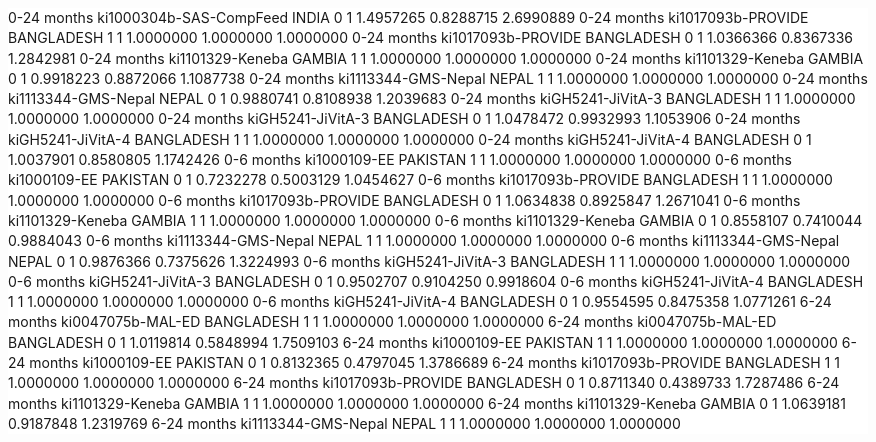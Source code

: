 0-24 months   ki1000304b-SAS-CompFeed   INDIA        0                    1                 1.4957265   0.8288715   2.6990889
0-24 months   ki1017093b-PROVIDE        BANGLADESH   1                    1                 1.0000000   1.0000000   1.0000000
0-24 months   ki1017093b-PROVIDE        BANGLADESH   0                    1                 1.0366366   0.8367336   1.2842981
0-24 months   ki1101329-Keneba          GAMBIA       1                    1                 1.0000000   1.0000000   1.0000000
0-24 months   ki1101329-Keneba          GAMBIA       0                    1                 0.9918223   0.8872066   1.1087738
0-24 months   ki1113344-GMS-Nepal       NEPAL        1                    1                 1.0000000   1.0000000   1.0000000
0-24 months   ki1113344-GMS-Nepal       NEPAL        0                    1                 0.9880741   0.8108938   1.2039683
0-24 months   kiGH5241-JiVitA-3         BANGLADESH   1                    1                 1.0000000   1.0000000   1.0000000
0-24 months   kiGH5241-JiVitA-3         BANGLADESH   0                    1                 1.0478472   0.9932993   1.1053906
0-24 months   kiGH5241-JiVitA-4         BANGLADESH   1                    1                 1.0000000   1.0000000   1.0000000
0-24 months   kiGH5241-JiVitA-4         BANGLADESH   0                    1                 1.0037901   0.8580805   1.1742426
0-6 months    ki1000109-EE              PAKISTAN     1                    1                 1.0000000   1.0000000   1.0000000
0-6 months    ki1000109-EE              PAKISTAN     0                    1                 0.7232278   0.5003129   1.0454627
0-6 months    ki1017093b-PROVIDE        BANGLADESH   1                    1                 1.0000000   1.0000000   1.0000000
0-6 months    ki1017093b-PROVIDE        BANGLADESH   0                    1                 1.0634838   0.8925847   1.2671041
0-6 months    ki1101329-Keneba          GAMBIA       1                    1                 1.0000000   1.0000000   1.0000000
0-6 months    ki1101329-Keneba          GAMBIA       0                    1                 0.8558107   0.7410044   0.9884043
0-6 months    ki1113344-GMS-Nepal       NEPAL        1                    1                 1.0000000   1.0000000   1.0000000
0-6 months    ki1113344-GMS-Nepal       NEPAL        0                    1                 0.9876366   0.7375626   1.3224993
0-6 months    kiGH5241-JiVitA-3         BANGLADESH   1                    1                 1.0000000   1.0000000   1.0000000
0-6 months    kiGH5241-JiVitA-3         BANGLADESH   0                    1                 0.9502707   0.9104250   0.9918604
0-6 months    kiGH5241-JiVitA-4         BANGLADESH   1                    1                 1.0000000   1.0000000   1.0000000
0-6 months    kiGH5241-JiVitA-4         BANGLADESH   0                    1                 0.9554595   0.8475358   1.0771261
6-24 months   ki0047075b-MAL-ED         BANGLADESH   1                    1                 1.0000000   1.0000000   1.0000000
6-24 months   ki0047075b-MAL-ED         BANGLADESH   0                    1                 1.0119814   0.5848994   1.7509103
6-24 months   ki1000109-EE              PAKISTAN     1                    1                 1.0000000   1.0000000   1.0000000
6-24 months   ki1000109-EE              PAKISTAN     0                    1                 0.8132365   0.4797045   1.3786689
6-24 months   ki1017093b-PROVIDE        BANGLADESH   1                    1                 1.0000000   1.0000000   1.0000000
6-24 months   ki1017093b-PROVIDE        BANGLADESH   0                    1                 0.8711340   0.4389733   1.7287486
6-24 months   ki1101329-Keneba          GAMBIA       1                    1                 1.0000000   1.0000000   1.0000000
6-24 months   ki1101329-Keneba          GAMBIA       0                    1                 1.0639181   0.9187848   1.2319769
6-24 months   ki1113344-GMS-Nepal       NEPAL        1                    1                 1.0000000   1.0000000   1.0000000